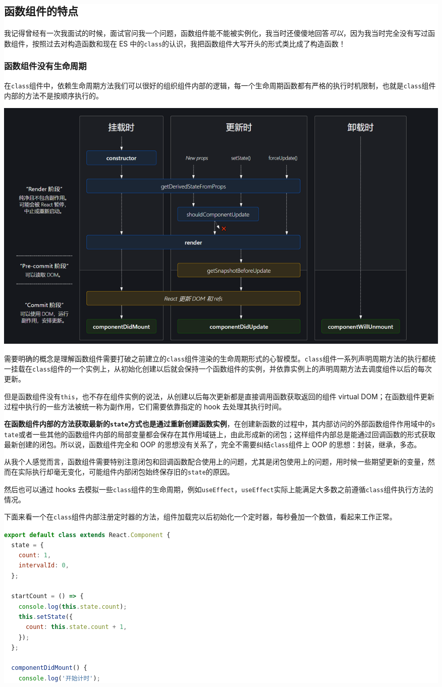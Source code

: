 ## 函数组件的特点

我记得曾经有一次我面试的时候，面试官问我一个问题，函数组件能不能被实例化，我当时还傻傻地回答*可以*，因为我当时完全没有写过函数组件，按照过去对构造函数和现在 ES 中的`class`的认识，我把函数组件大写开头的形式类比成了构造函数！

### 函数组件没有生命周期

在`class`组件中，依赖生命周期方法我们可以很好的组织组件内部的逻辑，每一个生命周期函数都有严格的执行时机限制，也就是`class`组件内部的方法不是按顺序执行的。

![image-20201021233953132](../../../public/images/image-20201021233953132.png)

需要明确的概念是理解函数组件需要打破之前建立的`class`组件渲染的生命周期形式的心智模型。`class`组件一系列声明周期方法的执行都统一挂载在`class`组件的一个实例上，从初始化创建以后就会保持一个函数组件的实例，并依靠实例上的声明周期方法去调度组件以后的每次更新。

但是函数组件没有`this`，也不存在组件实例的说法，从创建以后每次更新都是直接调用函数获取返回的组件 virtual DOM；在函数组件更新过程中执行的一些方法被统一称为副作用，它们需要依靠指定的 hook 去处理其执行时间。

**在函数组件内部的方法获取最新的`state`方式也是通过重新创建函数实例**，在创建新函数的过程中，其内部访问的外部函数组件作用域中的`state`或者一些其他的函数组件内部的局部变量都会保存在其作用域链上，由此形成新的闭包；这样组件内部总是能通过回调函数的形式获取最新创建的闭包。所以说，函数组件完全和 OOP 的思想没有关系了，完全不需要纠结`class`组件上 OOP 的思想：封装，继承，多态。

从我个人感觉而言，函数组件需要特别注意闭包和回调函数配合使用上的问题，尤其是闭包使用上的问题，用时候一些期望更新的变量，然而在实际执行却毫无变化，可能组件内部闭包始终保存旧的`state`的原因。

然后也可以通过 hooks 去模拟一些`class`组件的生命周期，例如`useEffect`，`useEffect`实际上能满足大多数之前遵循`class`组件执行方法的情况。

下面来看一个在`class`组件内部注册定时器的方法，组件加载完以后初始化一个定时器，每秒叠加一个数值，看起来工作正常。

```jsx | pure
export default class extends React.Component {
  state = {
    count: 1,
    intervalId: 0,
  };

  startCount = () => {
    console.log(this.state.count);
    this.setState({
      count: this.state.count + 1,
    });
  };

  componentDidMount() {
    console.log('开始计时');
```
